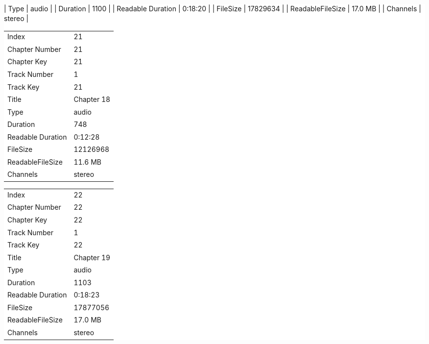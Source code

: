 | Type | audio |
| Duration | 1100 |
| Readable Duration | 0:18:20 |
| FileSize | 17829634 |
| ReadableFileSize | 17.0 MB |
| Channels | stereo |

|  |  |
| - | - |
| Index | 21 |
| Chapter Number | 21 |
| Chapter Key | 21 |
| Track Number | 1 |
| Track Key | 21 |
| Title | Chapter 18 |
| Type | audio |
| Duration | 748 |
| Readable Duration | 0:12:28 |
| FileSize | 12126968 |
| ReadableFileSize | 11.6 MB |
| Channels | stereo |

|  |  |
| - | - |
| Index | 22 |
| Chapter Number | 22 |
| Chapter Key | 22 |
| Track Number | 1 |
| Track Key | 22 |
| Title | Chapter 19 |
| Type | audio |
| Duration | 1103 |
| Readable Duration | 0:18:23 |
| FileSize | 17877056 |
| ReadableFileSize | 17.0 MB |
| Channels | stereo |
